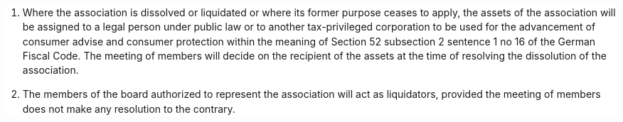 1.  Where the association is dissolved or liquidated or where its former
    purpose ceases to apply, the assets of the association will be
    assigned to a legal person under public law or to another
    tax-privileged corporation to be used for the advancement of
    consumer advise and consumer protection within the meaning of
    Section 52 subsection 2 sentence 1 no 16 of the German Fiscal Code.
    The meeting of members will decide on the recipient of the assets at
    the time of resolving the dissolution of the association.

2.  The members of the board authorized to represent the association
    will act as liquidators, provided the meeting of members does not
    make any resolution to the contrary.

